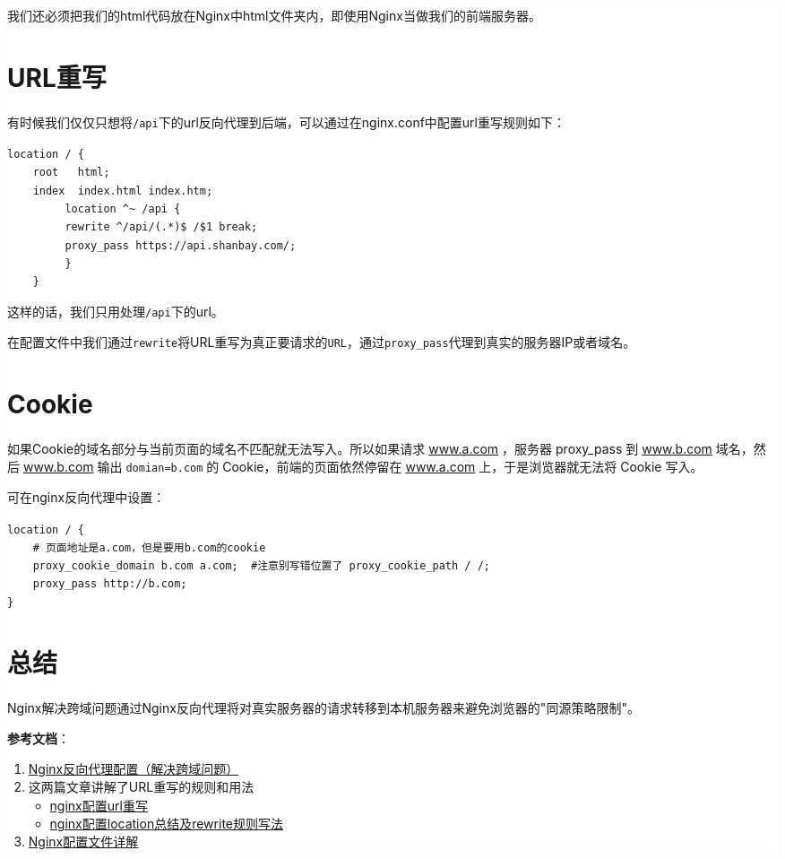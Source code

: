 我们还必须把我们的html代码放在Nginx中html文件夹内，即使用Nginx当做我们的前端服务器。

# URL重写

有时候我们仅仅只想将`/api`下的url反向代理到后端，可以通过在nginx.conf中配置url重写规则如下：

```
location / {
    root   html;
    index  index.html index.htm;
         location ^~ /api {
         rewrite ^/api/(.*)$ /$1 break;
         proxy_pass https://api.shanbay.com/;
         }
    }
```

这样的话，我们只用处理`/api`下的url。

在配置文件中我们通过`rewrite`将URL重写为真正要请求的`URL`，通过`proxy_pass`代理到真实的服务器IP或者域名。

# Cookie

如果Cookie的域名部分与当前页面的域名不匹配就无法写入。所以如果请求 www.a.com ，服务器 proxy_pass 到 www.b.com 域名，然后 www.b.com 输出 `domian=b.com` 的 Cookie，前端的页面依然停留在 www.a.com 上，于是浏览器就无法将 Cookie 写入。

可在nginx反向代理中设置：

```
location / {
    # 页面地址是a.com，但是要用b.com的cookie
    proxy_cookie_domain b.com a.com;  #注意别写错位置了 proxy_cookie_path / /;
    proxy_pass http://b.com;
}   
```

# 总结

Nginx解决跨域问题通过Nginx反向代理将对真实服务器的请求转移到本机服务器来避免浏览器的"同源策略限制"。

**参考文档**：
1. [Nginx反向代理配置（解决跨域问题）](http://www.jianshu.com/p/c872ffa500af)
2. 这两篇文章讲解了URL重写的规则和用法
    - [nginx配置url重写](https://xuexb.com/html/nginx-url-rewrite.html)
    - [nginx配置location总结及rewrite规则写法](http://seanlook.com/2015/05/17/nginx-location-rewrite/)
3. [Nginx配置文件详解](http://www.cnblogs.com/wxd0108/p/5217801.html)
